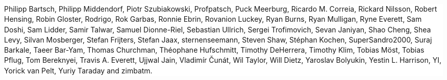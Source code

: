Philipp Bartsch,
Philipp Middendorf,
Piotr Szubiakowski,
Profpatsch,
Puck Meerburg,
Ricardo M. Correia,
Rickard Nilsson,
Robert Hensing,
Robin Gloster,
Rodrigo,
Rok Garbas,
Ronnie Ebrin,
Rovanion Luckey,
Ryan Burns,
Ryan Mulligan,
Ryne Everett,
Sam Doshi,
Sam Lidder,
Samir Talwar,
Samuel Dionne-Riel,
Sebastian Ullrich,
Sergei Trofimovich,
Sevan Janiyan,
Shao Cheng,
Shea Levy,
Silvan Mosberger,
Stefan Frijters,
Stefan Jaax,
sternenseemann,
Steven Shaw,
Stéphan Kochen,
SuperSandro2000,
Suraj Barkale,
Taeer Bar-Yam,
Thomas Churchman,
Théophane Hufschmitt,
Timothy DeHerrera,
Timothy Klim,
Tobias Möst,
Tobias Pflug,
Tom Bereknyei,
Travis A. Everett,
Ujjwal Jain,
Vladimír Čunát,
Wil Taylor,
Will Dietz,
Yaroslav Bolyukin,
Yestin L. Harrison,
YI,
Yorick van Pelt,
Yuriy Taraday and
zimbatm.
